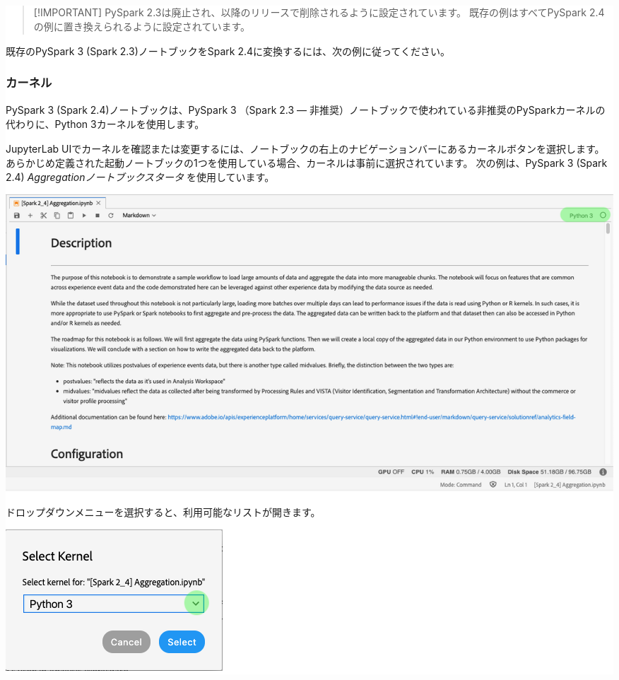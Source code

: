 >[!IMPORTANT] PySpark 2.3は廃止され、以降のリリースで削除されるように設定されています。 既存の例はすべてPySpark 2.4の例に置き換えられるように設定されています。

既存のPySpark 3 (Spark 2.3)ノートブックをSpark 2.4に変換するには、次の例に従ってください。

### カーネル

PySpark 3 (Spark 2.4)ノートブックは、PySpark 3 （Spark 2.3 — 非推奨）ノートブックで使われている非推奨のPySparkカーネルの代わりに、Python 3カーネルを使用します。

JupyterLab UIでカーネルを確認または変更するには、ノートブックの右上のナビゲーションバーにあるカーネルボタンを選択します。 あらかじめ定義された起動ノートブックの1つを使用している場合、カーネルは事前に選択されています。 次の例は、PySpark 3 (Spark 2.4) *Aggregationノートブックスタータ* を使用しています。

![カーネルのチェック](./images/migration/pyspark-migration/check-kernel.png)

ドロップダウンメニューを選択すると、利用可能なリストが開きます。

![カーネルを選択](./images/migration/pyspark-migration/kernel-click.png)
